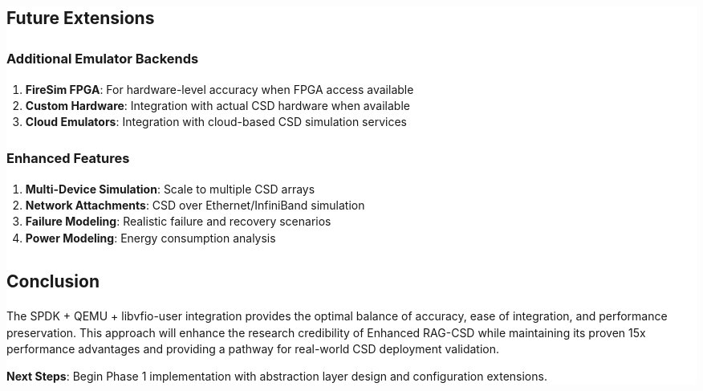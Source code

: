 ## Future Extensions

### Additional Emulator Backends
1. **FireSim FPGA**: For hardware-level accuracy when FPGA access available
2. **Custom Hardware**: Integration with actual CSD hardware when available
3. **Cloud Emulators**: Integration with cloud-based CSD simulation services

### Enhanced Features
1. **Multi-Device Simulation**: Scale to multiple CSD arrays
2. **Network Attachments**: CSD over Ethernet/InfiniBand simulation
3. **Failure Modeling**: Realistic failure and recovery scenarios
4. **Power Modeling**: Energy consumption analysis

## Conclusion

The SPDK + QEMU + libvfio-user integration provides the optimal balance of accuracy, ease of integration, and performance preservation. This approach will enhance the research credibility of Enhanced RAG-CSD while maintaining its proven 15x performance advantages and providing a pathway for real-world CSD deployment validation.

**Next Steps**: Begin Phase 1 implementation with abstraction layer design and configuration extensions.
